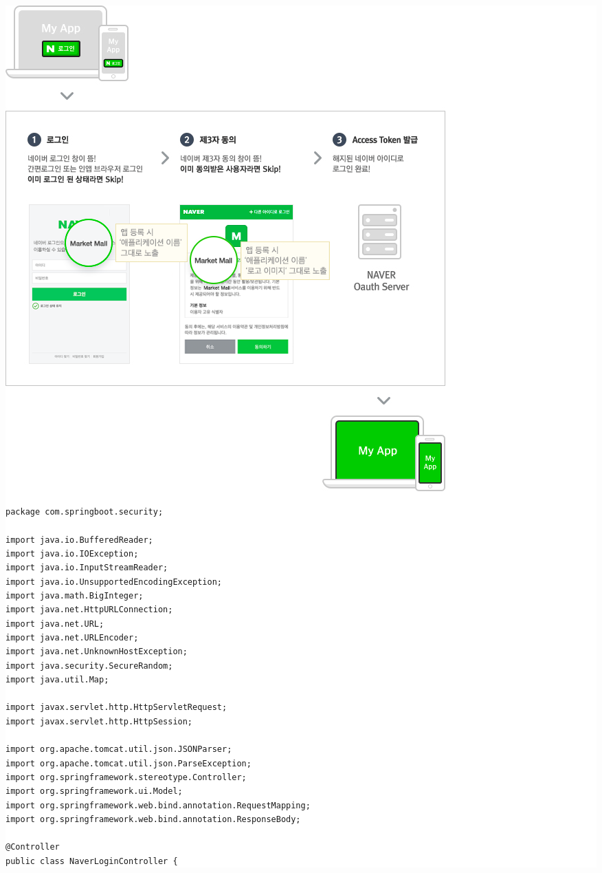![](./assets/img/wp-content/uploads/2019/11/615FC658-A847-4A35-8A54-64E28B2AF3D1.png)

```
package com.springboot.security;

import java.io.BufferedReader;
import java.io.IOException;
import java.io.InputStreamReader;
import java.io.UnsupportedEncodingException;
import java.math.BigInteger;
import java.net.HttpURLConnection;
import java.net.URL;
import java.net.URLEncoder;
import java.net.UnknownHostException;
import java.security.SecureRandom;
import java.util.Map;

import javax.servlet.http.HttpServletRequest;
import javax.servlet.http.HttpSession;

import org.apache.tomcat.util.json.JSONParser;
import org.apache.tomcat.util.json.ParseException;
import org.springframework.stereotype.Controller;
import org.springframework.ui.Model;
import org.springframework.web.bind.annotation.RequestMapping;
import org.springframework.web.bind.annotation.ResponseBody;

@Controller
public class NaverLoginController {
```